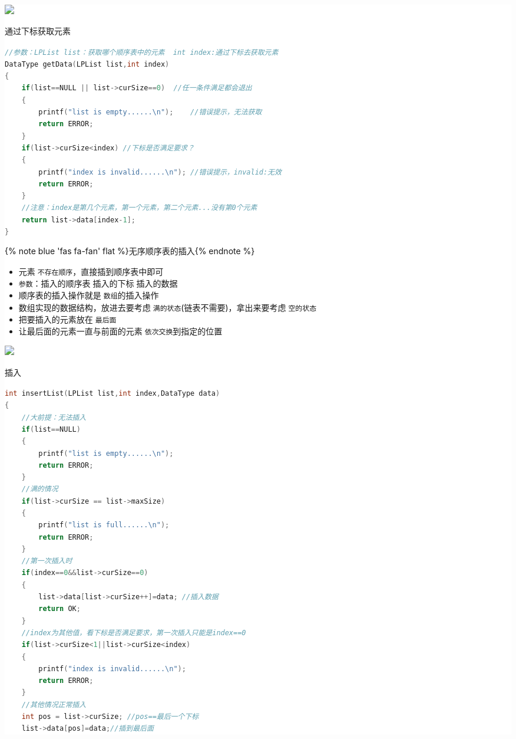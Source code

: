 ![](https://image-1309791158.cos.ap-guangzhou.myqcloud.com/其他/202206021924771.png)

通过下标获取元素

```cpp
//参数：LPList list：获取哪个顺序表中的元素  int index:通过下标去获取元素
DataType getData(LPList list,int index)
{
    if(list==NULL || list->curSize==0)  //任一条件满足都会退出
    {
        printf("list is empty......\n");    //错误提示，无法获取
        return ERROR;
    }
    if(list->curSize<index) //下标是否满足要求？
    {
        printf("index is invalid......\n"); //错误提示，invalid:无效
        return ERROR;
    }
    //注意：index是第几个元素，第一个元素，第二个元素...没有第0个元素
    return list->data[index-1];
}
```
 

{% note blue 'fas fa-fan' flat %}无序顺序表的插入{% endnote %}

- 元素 `不存在顺序`，直接插到顺序表中即可
-  `参数`：插入的顺序表 插入的下标 插入的数据
- 顺序表的插入操作就是 `数组`的插入操作
- 数组实现的数据结构，放进去要考虑 `满的状态`(链表不需要)，拿出来要考虑 `空的状态`
- 把要插入的元素放在 `最后面` 
- 让最后面的元素一直与前面的元素 `依次交换`到指定的位置

![](https://image-1309791158.cos.ap-guangzhou.myqcloud.com/其他/bc6d88c4a7014a84a0a3f4ffb2bd3863.jpg)

插入

```cpp
int insertList(LPList list,int index,DataType data)
{
    //大前提：无法插入
    if(list==NULL)
    {
        printf("list is empty......\n");
        return ERROR;
    }
    //满的情况
    if(list->curSize == list->maxSize)
    {
        printf("list is full......\n");
        return ERROR;
    }
    //第一次插入时
    if(index==0&&list->curSize==0)
    {
        list->data[list->curSize++]=data; //插入数据
        return OK;    
    }
    //index为其他值，看下标是否满足要求，第一次插入只能是index==0
    if(list->curSize<1||list->curSize<index)
    {
        printf("index is invalid......\n");
        return ERROR;
    }
    //其他情况正常插入
    int pos = list->curSize; //pos==最后一个下标
    list->data[pos]=data;//插到最后面
```